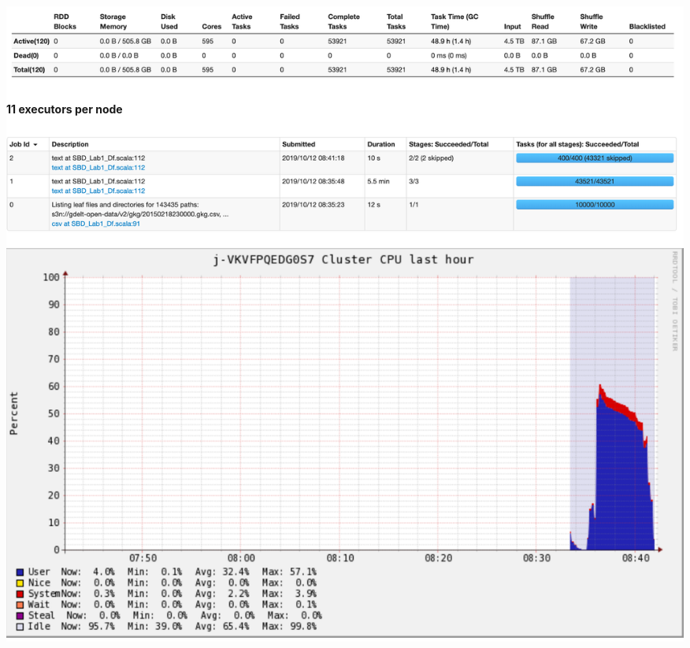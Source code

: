 ![Figure 21: 7 executors executors](./images/multiple-executors/7exec/executors.png)

#### 11 executors per node

![Figure 22: 11 executors time](./images/multiple-executors/11exec/times.png)

![Figure 23: 11 executors cpu](./images/multiple-executors/11exec/cpu.png)
